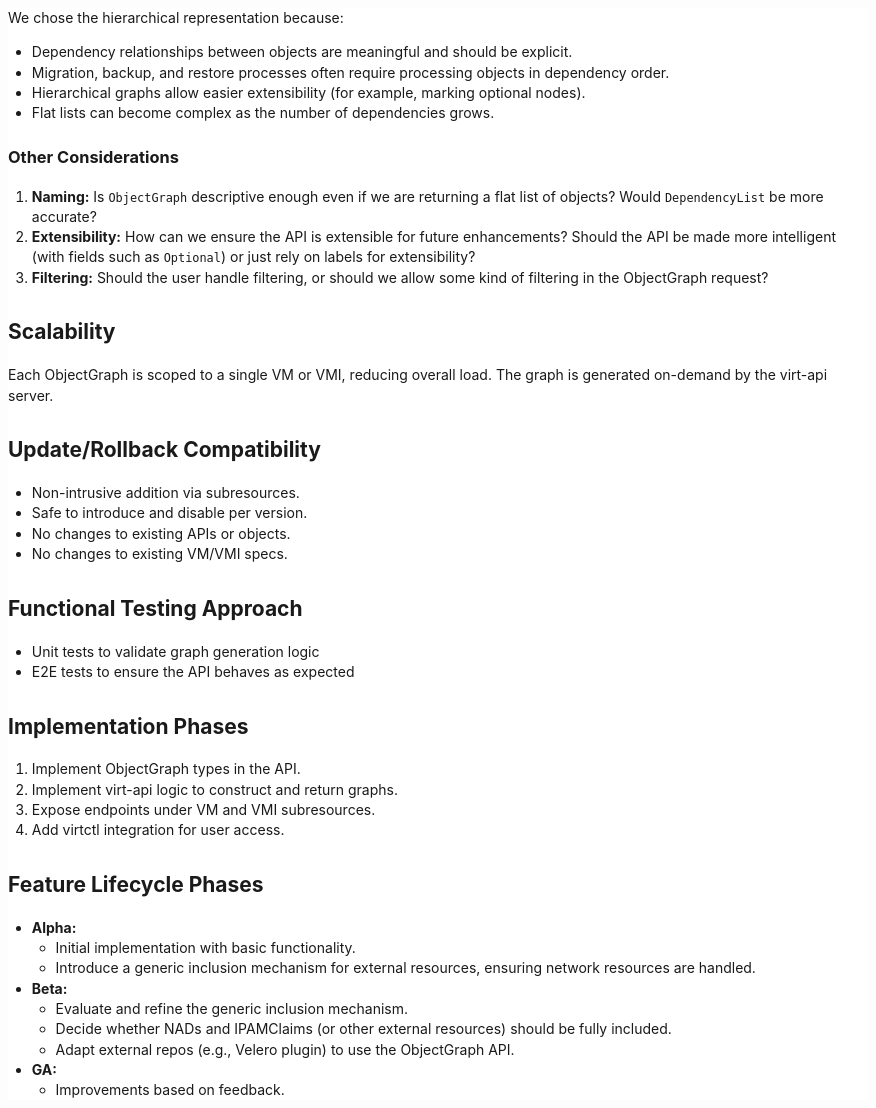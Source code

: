 We chose the hierarchical representation because:

- Dependency relationships between objects are meaningful and should be explicit.
- Migration, backup, and restore processes often require processing objects in dependency order.
- Hierarchical graphs allow easier extensibility (for example, marking optional nodes).
- Flat lists can become complex as the number of dependencies grows.

### Other Considerations

1. **Naming:** Is `ObjectGraph` descriptive enough even if we are returning a flat list of objects? Would `DependencyList` be more accurate?
2. **Extensibility:** How can we ensure the API is extensible for future enhancements? Should the API be made more intelligent (with fields such as `Optional`) or just rely on labels for extensibility?
3. **Filtering:** Should the user handle filtering, or should we allow some kind of filtering in the ObjectGraph request?

## **Scalability**

Each ObjectGraph is scoped to a single VM or VMI, reducing overall load. The graph is generated on-demand by the virt-api server.

## **Update/Rollback Compatibility**

- Non-intrusive addition via subresources.
- Safe to introduce and disable per version.
- No changes to existing APIs or objects.
- No changes to existing VM/VMI specs.
  
## **Functional Testing Approach**

- Unit tests to validate graph generation logic
- E2E tests to ensure the API behaves as expected

## **Implementation Phases**

1. Implement ObjectGraph types in the API.
2. Implement virt-api logic to construct and return graphs.
3. Expose endpoints under VM and VMI subresources.
4. Add virtctl integration for user access.

## **Feature Lifecycle Phases**

- **Alpha:**
  - Initial implementation with basic functionality.
  - Introduce a generic inclusion mechanism for external resources, ensuring network resources are handled.
- **Beta:**
  - Evaluate and refine the generic inclusion mechanism.
  - Decide whether NADs and IPAMClaims (or other external resources) should be fully included.
  - Adapt external repos (e.g., Velero plugin) to use the ObjectGraph API.
- **GA:**
  - Improvements based on feedback.

